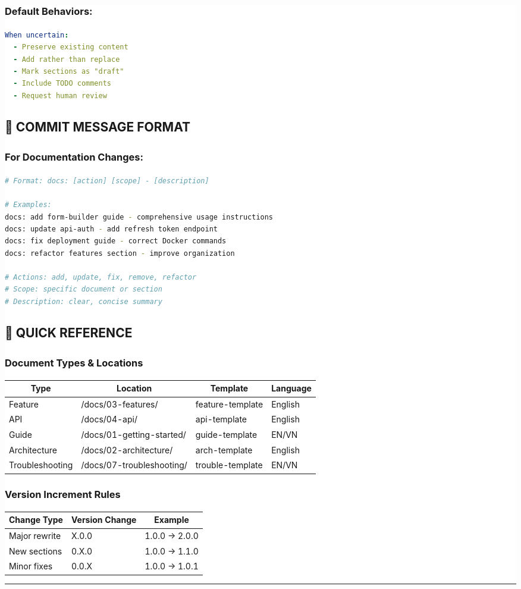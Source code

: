 ### Default Behaviors:
```yaml
When uncertain:
  - Preserve existing content
  - Add rather than replace
  - Mark sections as "draft"
  - Include TODO comments
  - Request human review
```

## 📝 COMMIT MESSAGE FORMAT

### For Documentation Changes:
```bash
# Format: docs: [action] [scope] - [description]

# Examples:
docs: add form-builder guide - comprehensive usage instructions
docs: update api-auth - add refresh token endpoint
docs: fix deployment guide - correct Docker commands
docs: refactor features section - improve organization

# Actions: add, update, fix, remove, refactor
# Scope: specific document or section
# Description: clear, concise summary
```

## 🎯 QUICK REFERENCE

### Document Types & Locations
| Type | Location | Template | Language |
|------|----------|----------|----------|
| Feature | /docs/03-features/ | feature-template | English |
| API | /docs/04-api/ | api-template | English |
| Guide | /docs/01-getting-started/ | guide-template | EN/VN |
| Architecture | /docs/02-architecture/ | arch-template | English |
| Troubleshooting | /docs/07-troubleshooting/ | trouble-template | EN/VN |

### Version Increment Rules
| Change Type | Version Change | Example |
|-------------|---------------|---------|
| Major rewrite | X.0.0 | 1.0.0 → 2.0.0 |
| New sections | 0.X.0 | 1.0.0 → 1.1.0 |
| Minor fixes | 0.0.X | 1.0.0 → 1.0.1 |

---